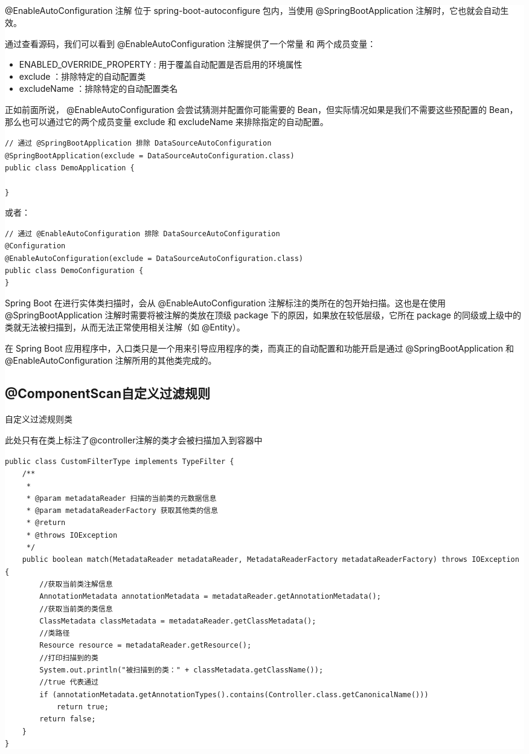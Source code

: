 @EnableAutoConfiguration 注解 位于 spring-boot-autoconfigure 包内，当使用 @SpringBootApplication 注解时，它也就会自动生效。

通过查看源码，我们可以看到 @EnableAutoConfiguration 注解提供了一个常量 和 两个成员变量：

- ENABLED_OVERRIDE_PROPERTY : 用于覆盖自动配置是否启用的环境属性
- exclude ：排除特定的自动配置类
- excludeName ：排除特定的自动配置类名

正如前面所说， @EnableAutoConfiguration 会尝试猜测并配置你可能需要的 Bean，但实际情况如果是我们不需要这些预配置的 Bean，那么也可以通过它的两个成员变量 exclude 和 excludeName 来排除指定的自动配置。
```
// 通过 @SpringBootApplication 排除 DataSourceAutoConfiguration
@SpringBootApplication(exclude = DataSourceAutoConfiguration.class)
public class DemoApplication {

}
```
或者：
```
// 通过 @EnableAutoConfiguration 排除 DataSourceAutoConfiguration
@Configuration
@EnableAutoConfiguration(exclude = DataSourceAutoConfiguration.class)
public class DemoConfiguration {
}
```

Spring Boot 在进行实体类扫描时，会从 @EnableAutoConfiguration 注解标注的类所在的包开始扫描。这也是在使用 @SpringBootApplication 注解时需要将被注解的类放在顶级 package 下的原因，如果放在较低层级，它所在 package 的同级或上级中的类就无法被扫描到，从而无法正常使用相关注解（如 @Entity）。

在 Spring Boot 应用程序中，入口类只是一个用来引导应用程序的类，而真正的自动配置和功能开启是通过 @SpringBootApplication 和 @EnableAutoConfiguration 注解所用的其他类完成的。

## @ComponentScan自定义过滤规则
自定义过滤规则类

此处只有在类上标注了@controller注解的类才会被扫描加入到容器中
```
public class CustomFilterType implements TypeFilter {
    /**
     *
     * @param metadataReader 扫描的当前类的元数据信息
     * @param metadataReaderFactory 获取其他类的信息
     * @return
     * @throws IOException
     */
    public boolean match(MetadataReader metadataReader, MetadataReaderFactory metadataReaderFactory) throws IOException {
        //获取当前类注解信息
        AnnotationMetadata annotationMetadata = metadataReader.getAnnotationMetadata();
        //获取当前类的类信息
        ClassMetadata classMetadata = metadataReader.getClassMetadata();
        //类路径
        Resource resource = metadataReader.getResource();
        //打印扫描到的类
        System.out.println("被扫描到的类：" + classMetadata.getClassName());
        //true 代表通过
        if (annotationMetadata.getAnnotationTypes().contains(Controller.class.getCanonicalName()))
            return true;
        return false;
    }
}
```
